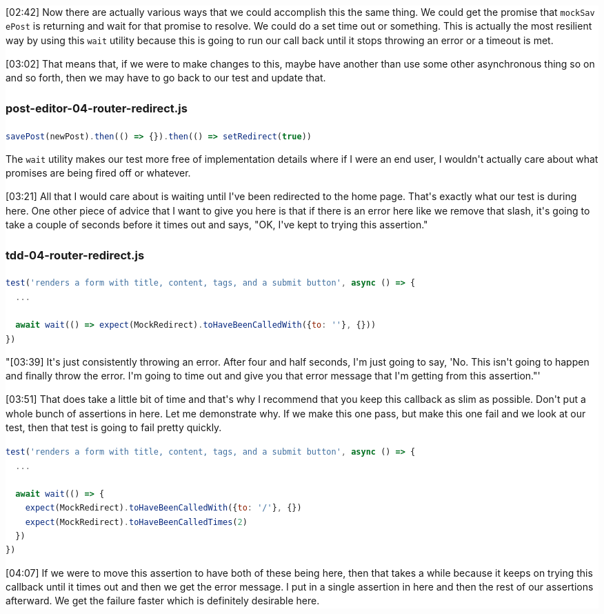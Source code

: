 [02:42] Now there are actually various ways that we could accomplish this the same thing. We could get the promise that `mockSavePost` is returning and wait for that promise to resolve. We could do a set time out or something. This is actually the most resilient way by using this `wait` utility because this is going to run our call back until it stops throwing an error or a timeout is met.

[03:02] That means that, if we were to make changes to this, maybe have another than use some other asynchronous thing so on and so forth, then we may have to go back to our test and update that.

### post-editor-04-router-redirect.js
```js
savePost(newPost).then(() => {}).then(() => setRedirect(true))
```

The `wait` utility makes our test more free of implementation details where if I were an end user, I wouldn't actually care about what promises are being fired off or whatever.

[03:21] All that I would care about is waiting until I've been redirected to the home page. That's exactly what our test is during here. One other piece of advice that I want to give you here is that if there is an error here like we remove that slash, it's going to take a couple of seconds before it times out and says, "OK, I've kept to trying this assertion."

### tdd-04-router-redirect.js
```js
test('renders a form with title, content, tags, and a submit button', async () => {
  ...

  await wait(() => expect(MockRedirect).toHaveBeenCalledWith({to: ''}, {}))
})
```

"[03:39] It's just consistently throwing an error. After four and half seconds, I'm just going to say, 'No. This isn't going to happen and finally throw the error. I'm going to time out and give you that error message that I'm getting from this assertion."'

[03:51] That does take a little bit of time and that's why I recommend that you keep this callback as slim as possible. Don't put a whole bunch of assertions in here. Let me demonstrate why. If we make this one pass, but make this one fail and we look at our test, then that test is going to fail pretty quickly.

```js
test('renders a form with title, content, tags, and a submit button', async () => {
  ...

  await wait(() => {
    expect(MockRedirect).toHaveBeenCalledWith({to: '/'}, {})
    expect(MockRedirect).toHaveBeenCalledTimes(2)
  })
})
```

[04:07] If we were to move this assertion to have both of these being here, then that takes a while because it keeps on trying this callback until it times out and then we get the error message. I put in a single assertion in here and then the rest of our assertions afterward. We get the failure faster which is definitely desirable here.
